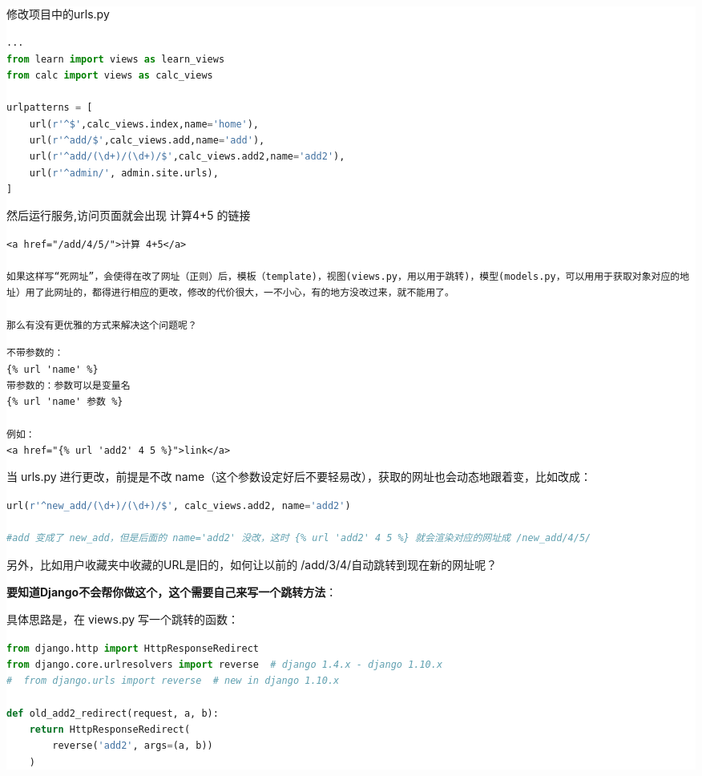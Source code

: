 修改项目中的urls.py

```python
...
from learn import views as learn_views
from calc import views as calc_views

urlpatterns = [
    url(r'^$',calc_views.index,name='home'),
    url(r'^add/$',calc_views.add,name='add'),
    url(r'^add/(\d+)/(\d+)/$',calc_views.add2,name='add2'),
    url(r'^admin/', admin.site.urls),
]
```

然后运行服务,访问页面就会出现  计算4+5  的链接

```
<a href="/add/4/5/">计算 4+5</a>

如果这样写“死网址”，会使得在改了网址（正则）后，模板（template)，视图(views.py，用以用于跳转)，模型(models.py，可以用用于获取对象对应的地址）用了此网址的，都得进行相应的更改，修改的代价很大，一不小心，有的地方没改过来，就不能用了。

那么有没有更优雅的方式来解决这个问题呢？
```

```
不带参数的：
{% url 'name' %}
带参数的：参数可以是变量名
{% url 'name' 参数 %}
 
例如：
<a href="{% url 'add2' 4 5 %}">link</a>
```
当 urls.py 进行更改，前提是不改 name（这个参数设定好后不要轻易改），获取的网址也会动态地跟着变，比如改成：

```python
url(r'^new_add/(\d+)/(\d+)/$', calc_views.add2, name='add2')

#add 变成了 new_add，但是后面的 name='add2' 没改，这时 {% url 'add2' 4 5 %} 就会渲染对应的网址成 /new_add/4/5/
```





另外，比如用户收藏夹中收藏的URL是旧的，如何让以前的 /add/3/4/自动跳转到现在新的网址呢？

**要知道Django不会帮你做这个，这个需要自己来写一个跳转方法**：

具体思路是，在 views.py 写一个跳转的函数：

```python
from django.http import HttpResponseRedirect
from django.core.urlresolvers import reverse  # django 1.4.x - django 1.10.x
#  from django.urls import reverse  # new in django 1.10.x
 
def old_add2_redirect(request, a, b):
    return HttpResponseRedirect(
        reverse('add2', args=(a, b))
    )
```
